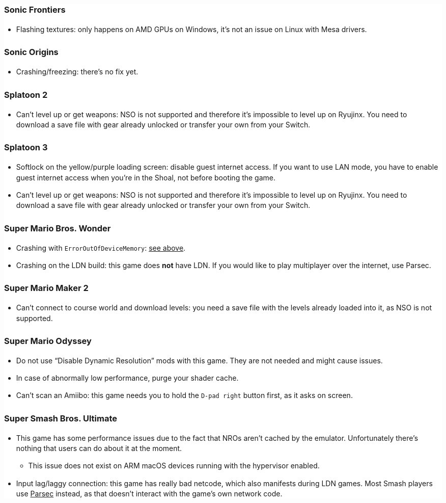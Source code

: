 ### Sonic Frontiers
- Flashing textures: only happens on AMD GPUs on Windows, it’s not an issue on Linux with Mesa drivers.

### Sonic Origins
- Crashing/freezing: there’s no fix yet.

### Splatoon 2
- Can’t level up or get weapons: NSO is not supported and therefore it’s impossible to level up on Ryujinx. You need to download a save file with gear already unlocked or transfer your own from your Switch.

### Splatoon 3
- Softlock on the yellow/purple loading screen: disable guest internet access. If you want to use LAN mode, you have to enable guest internet access when you’re in the Shoal, not before booting the game.

- Can’t level up or get weapons: NSO is not supported and therefore it’s impossible to level up on Ryujinx. You need to download a save file with gear already unlocked or transfer your own from your Switch.

### Super Mario Bros. Wonder
- Crashing with `ErrorOutOfDeviceMemory`: [see above](https://github.com/ryujinx-mirror/ryujinx/wiki/FAQ-and-Troubleshooting#-game-crashes-with-e-guirenderthread-application--unhandled-exception-caught-ryujinxgraphicsvulkanvulkanexception-unexpected-api-error-erroroutofdevicememory).

- Crashing on the LDN build: this game does **not** have LDN. If you would like to play multiplayer over the internet, use Parsec.

### Super Mario Maker 2
- Can’t connect to course world and download levels: you need a save file with the levels already loaded into it, as NSO is not supported.

### Super Mario Odyssey
- Do not use “Disable Dynamic Resolution” mods with this game. They are not needed and might cause issues.

- In case of abnormally low performance, purge your shader cache.

- Can’t scan an Amiibo: this game needs you to hold the `D-pad right` button first, as it asks on screen.

### Super Smash Bros. Ultimate
- This game has some performance issues due to the fact that NROs aren’t cached by the emulator. Unfortunately there’s nothing that users can do about it at the moment. 
  - This issue does not exist on ARM macOS devices running with the hypervisor enabled.

- Input lag/laggy connection: this game has really bad netcode, which also manifests during LDN games. Most Smash players use [Parsec](https://parsec.app/) instead, as that doesn’t interact with the game’s own network code.
